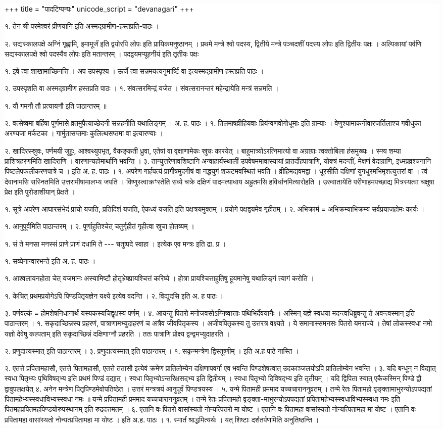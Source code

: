 +++
title = "पादटिप्पन्यः"
unicode_script = "devanagari"
+++


१. तेन श्री परमेश्वरं प्रीणयानि इति अस्मद्ग्रामीण-हस्तप्रति-पाठः ।

२. सद्यस्कालपक्षे अग्निं गृह्णामि, इमामूर्जं इति द्वयोरपि लोपः इति प्रायिकमनुष्ठानम् । प्रथमे मन्त्रे श्वो पदस्य, द्वितीये मन्त्रे पञ्चदशीं पदस्य लोपः इति द्वितीयः पक्षः । अल्पिकायां पर्वणि सद्यस्कालपक्षे श्वो पदस्यैव लोपः इति मतान्तरम् । पदद्वयमप्यूहनीयं इति तृतीयः पक्षः 

१. इषे त्वा शाखामाच्छिनत्ति । अप उपस्पृश्य । ऊर्जे त्वा सन्नमयत्यनुमार्ष्टि वा इत्यस्मद्ग्रामीण हस्तप्रति पाठः ।

२. उपस्पृशति वा अस्मद्ग्रामीण हस्तप्रति पाठः ।
१. संवत्सरमिन्द्रं यजेत । संवत्सरानन्तरं महेन्द्रायेति मन्त्रं सन्नमति ।

१. यौ गमनौ तौ प्रत्यायनौ इति पाठान्तरम् ॥

२. वत्सेष्वमा बर्हिषा पूर्णमासे व्रतमुपैत्याच्छेदनी सन्नहनीति यथालिङ्गम् । अ. ह. पाठः ।
१. तिलमाषव्रीहियवाः प्रियंग्वणवोगोधूमाः इति ग्राम्याः । वेणुश्यामाकनीवारजर्तिलाश्च गवीधुका अरण्यजा मर्कटका । गार्मुतासप्तमाः कुलित्थसप्तमा वा इत्यारण्याः ।

२. खादिरस्स्रुवः, पर्णमयी जुहूः, आश्वथ्युपभृत्, वैकङ्कती ध्रुवा, एतेषां वा वृक्षाणामेकः स्रुचः कारयेत् । बाहुमात्र्योऽरत्निमात्यो वा अग्राग्राः त्वक्तोबिला हंसमुख्यः । स्फ्य शम्या प्राशित्रहरणमिति खादिराणि । वारणान्यहोमार्थानि भवन्ति ।
३. तान्युत्तरेणावशिष्टानि अन्वाहार्यस्थालीं उपवेषममावास्यायां प्रातर्दोहपात्राणि, योक्त्रं मदन्तीं, मेक्षणं वेदाग्राणि, इध्मप्रव्रश्चनानि पिष्टलेपफलीकरणपात्रे च । इति अ. ह. पाठः ।
१. अपरेण गार्हपत्यं प्रागीषमुदगीषं वा नद्धयुगं शकटमवस्थितं भवति । व्रीहिमद्यवमद्वा । धूरसीति दक्षिणां युगधुरमभिमृशत्युत्तरां वा । त्वं देवानामसि सस्नितमिति उत्तरामीषामालभ्य जपति । विष्णुस्त्वाक्रꣳस्तेति सव्ये चक्रे दक्षिणं पादमत्याधाय अह्रुतमसि हविर्धानमित्यारोहति । उरुवातायेति परीणाहमपच्छाद्य मित्रस्यत्वा चक्षुषा प्रेक्ष इति पुरोडाशीयान् प्रेक्षते ।

१. सूत्रे अपरेण आघारसंभेदं प्राचो यजति, प्रतिदिशं यजति, ऐकध्यं यजति इति पक्षत्रयमुक्तम् । प्रयोगे पक्षद्वयमेव गृहीतम् । २. अभिक्रामं = अभिक्रम्याभिक्रम्य सर्वप्रयाजहोमः कार्यः ।

१. आनुपूर्वमिति पाठान्तरम् । २. पूर्णाहुतिश्चेत् चतुर्गृहीतं गृहीत्वा स्रुचा होतव्यम् ।

१. सं ते मनसा मनस्सं प्राणे प्राणं दधामि ते --- चतुष्पदे स्वाहा । इत्येक एव मन्त्रः इति द्रा. प्र ।

१. सव्येनान्वारभन्ते इति अ. ह. पाठः ।

१. आश्वलायनहोता चेत् यजमानः अस्यामिष्टौ होतृभ्रेषप्रायश्चित्तं करिष्ये । होत्रा प्रायश्चित्ताहुतिषु हूयमानेषु यथालिङ्गं त्यागं करोति ।

१. केचित् प्रथमप्रयोगेऽपि पिण्डपितृयज्ञेन यक्ष्ये इत्येव वदन्ति । २. विद्युदसि इति अ. ह पाठः ।

३. पर्णवल्कं = होमशेषनिधानार्थं यस्यकस्यचिद्वृक्षस्य पर्णम् ।
४. आयन्तु पितरो मनोजवसोऽग्निष्वात्ताः पथिभिर्देवयानैः । अस्मिन् यज्ञे स्वधया मदन्त्वधिब्रुवन्तु ते अवन्त्वस्मान् इति पाठान्तरम् ।
१. सकृदाच्छिन्नस्य प्रहरणं, पात्राणामभ्युदाहरणं च अत्रैव जीवपितृकस्य । अजीवपितृकस्य तु उत्तरत्र वक्ष्यते । ये समानास्समनसः पितरो यमराज्ये । तेषां लोकस्स्वधा नमो यज्ञो देवेषु कल्पताम् इति सकृदाच्छिन्नं दक्षिणाग्नौ प्रहरति । ततः पात्राणि प्रोक्ष्य द्वन्द्वमभ्युदाहरति ।

२. प्रणुदात्यस्मात् इति पाठान्तरम् । ३. प्रणुदात्यस्मात् इति पाठान्तरम् ।
१. सकृन्मन्त्रेण द्विस्तूष्णीम् । इति अ.ह पाठे नास्ति ।

२. एतत्ते प्रपितामहासौ, एतत्ते पितामहासौ, एतत्ते ततासौ इत्येवं क्रमेण प्रातिलोम्येन दक्षिणापवर्गा एव भवन्ति पिण्डशेषत्वात् उदकाञ्जलयोऽपि प्रातिलोम्येन भवन्ति ।
३. यदि बन्धून् न विद्यात् स्वधा पितृभ्यः पृथिविषद्भ्य इति प्रथमं पिण्डं दद्यात् । स्वधा पितृभ्योऽन्तरिक्षसद्भ्य इति द्वितीयम् । स्वधा पितृभ्यो दिविषद्भ्य इति तृतीयम् । यदि द्विपिता स्यात् एकैकस्मिन् पिण्डे द्वौ द्वावुपलक्षयेत्
४. अनेन मन्त्रेण पितृपिण्डमेवोपतिष्ठेत । उत्तरं मन्त्रत्रयं आनुपूर्वं पिण्डत्रयस्य ।
५. यन्मे पितामही प्रममाद यच्चचाराननुव्रतम् । तन्मे रेतः पितामहो वृङ्क्तामाभुरन्योऽपपद्यतां पितामहेभ्यस्स्वधाविभ्यस्स्वधा नमः ॥ यन्मे प्रपितामही प्रममाद यच्चचाराननुव्रतम् । तन्मे रेतः प्रपितामहो वृङ्क्ता-माभुरन्योऽपपद्यतां प्रपितामहेभ्यस्स्वधाविभ्यस्स्वधा नमः इति पितमहप्रपितमहपिण्डयोरुपस्थानम् इति रुद्रदत्तमतम् ।
६. एतानि वः पितरो वासांस्यतो नोन्यत्पितरो मा योष्ट । एतानि वः पितामहा वासांस्यतो नोन्यत्पितामहा मा योष्ट । एतानि वः प्रपितामहा वासांस्यतो नोन्यत्प्रपितामहा मा योष्ट । इति अ.ह. पाठः ।
१. स्मार्तं श्राद्धमित्यर्थः । यत् शिष्टाः दर्शतर्पणमिति अनुतिष्ठन्ति ।
